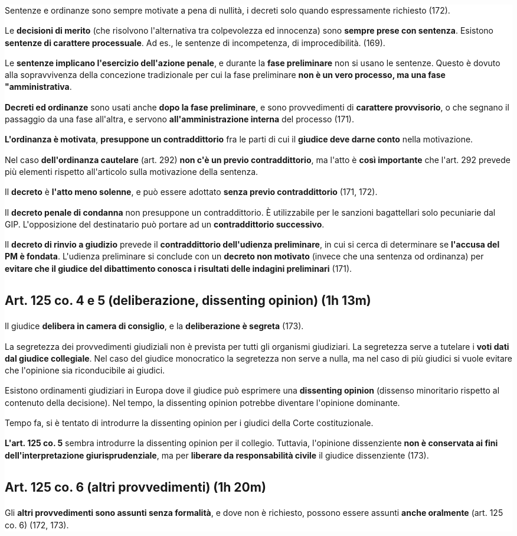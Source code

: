 Sentenze e ordinanze sono sempre motivate a pena di nullità, i decreti solo quando espressamente richiesto (172).

Le **decisioni di merito** (che risolvono l'alternativa tra colpevolezza ed innocenza) sono **sempre prese con sentenza**.
Esistono **sentenze di carattere processuale**. Ad es., le sentenze di incompetenza, di improcedibilità. (169).

Le **sentenze implicano l'esercizio dell'azione penale**, e durante la **fase preliminare** non si usano le sentenze.
Questo è dovuto alla sopravvivenza della concezione tradizionale per cui la fase preliminare **non è un vero processo, ma una fase "amministrativa**.

**Decreti ed ordinanze** sono usati anche **dopo la fase preliminare**, e sono provvedimenti di **carattere provvisorio**, o che segnano il passaggio da una fase all'altra, e servono **all'amministrazione interna** del processo (171).

**L'ordinanza è motivata**, **presuppone un contraddittorio** fra le parti di cui il **giudice deve darne conto** nella motivazione.

Nel caso **dell'ordinanza cautelare** (art. 292) **non c'è un previo contraddittorio**, ma l'atto è **così importante** che l'art. 292 prevede più elementi rispetto all'articolo sulla motivazione della sentenza.

Il **decreto** è **l'atto meno solenne**, e può essere adottato **senza previo contraddittorio** (171, 172).

Il **decreto penale di condanna** non presuppone un contraddittorio.
È utilizzabile per le sanzioni bagattellari solo pecuniarie dal GIP.
L'opposizione del destinatario può portare ad un **contraddittorio successivo**.

Il **decreto di rinvio a giudizio** prevede il **contraddittorio dell'udienza preliminare**, in cui si cerca di determinare se **l'accusa del PM è fondata**.
L'udienza preliminare si conclude con un **decreto non motivato** (invece che una sentenza od ordinanza) per **evitare che il giudice del dibattimento conosca i risultati delle indagini preliminari** (171).

## Art. 125 co. 4 e 5 (deliberazione, dissenting opinion) (1h 13m)

Il giudice **delibera in camera di consiglio**, e la **deliberazione è segreta** (173).

La segretezza dei provvedimenti giudiziali non è prevista per tutti gli organismi giudiziari.
La segretezza serve a tutelare i **voti dati dal giudice collegiale**.
Nel caso del giudice monocratico la segretezza non serve a nulla, ma nel caso di più giudici si vuole evitare che l'opinione sia riconducibile ai giudici.

Esistono ordinamenti giudiziari in Europa dove il giudice può esprimere una **dissenting opinion** (dissenso minoritario rispetto al contenuto della decisione).
Nel tempo, la dissenting opinion potrebbe diventare l'opinione dominante.

Tempo fa, si è tentato di introdurre la dissenting opinion per i giudici della Corte costituzionale.

**L'art. 125 co. 5** sembra introdurre la dissenting opinion per il collegio.
Tuttavia, l'opinione dissenziente **non è conservata ai fini dell'interpretazione giurisprudenziale**, ma per **liberare da responsabilità civile** il giudice dissenziente (173).

## Art. 125 co. 6 (altri provvedimenti) (1h 20m)

Gli **altri provvedimenti sono assunti senza formalità**, e dove non è richiesto, possono essere assunti **anche oralmente** (art. 125 co. 6) (172, 173).
